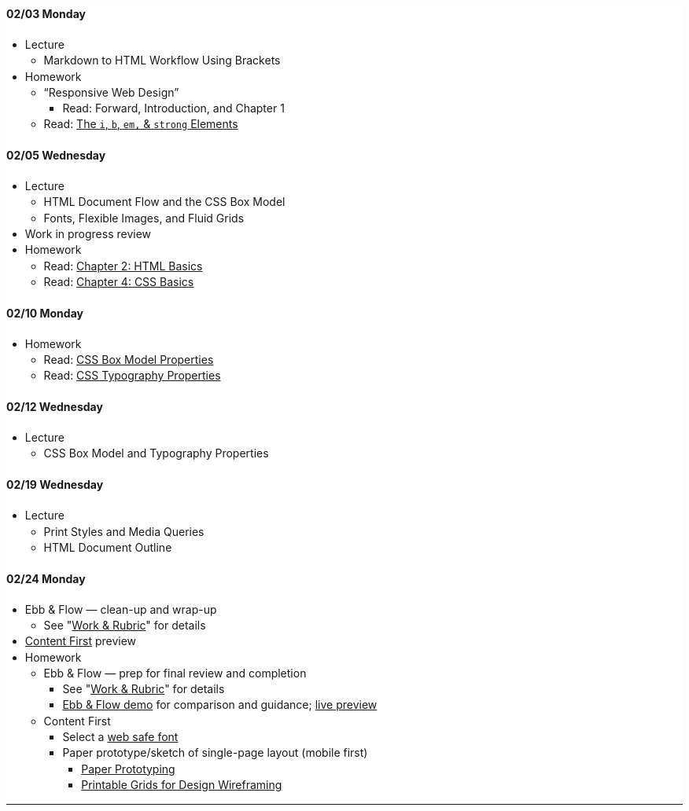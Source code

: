 #### 02/03 Monday

- Lecture
    - Markdown to HTML Workflow Using Brackets
- Homework
    - “Responsive Web Design”
        - Read: Forward, Introduction, and Chapter 1
    - Read: [The `i`, `b`, `em,` & `strong` Elements](http://html5doctor.com/i-b-em-strong-element/)

#### 02/05 Wednesday

- Lecture
    - HTML Document Flow and the CSS Box Model
    - Fonts, Flexible Images, and Fluid Grids
- Work in progress review
- Homework
  - Read: [Chapter 2: HTML Basics](http://marksheet.io/html-basics.html)
  - Read: [Chapter 4: CSS Basics](http://marksheet.io/css-basics.html)

#### 02/10 Monday

- Homework
  - Read: [CSS Box Model Properties](http://cssreference.io/box-model/)
  - Read: [CSS Typography Properties](http://cssreference.io/typography/)

#### 02/12 Wednesday

- Lecture
  - CSS Box Model and Typography Properties

#### 02/19 Wednesday

- Lecture
  - Print Styles and Media Queries
  - HTML Document Outline

#### 02/24 Monday

- Ebb & Flow — clean-up and wrap-up
  - See "[Work & Rubric](lessons/01-ebb-and-flow.md/#work--rubric)" for details
- [Content First](lessons/02-content-first.md) preview
- Homework
  - Ebb & Flow — prep for final review and completion
    - See "[Work & Rubric](lessons/01-ebb-and-flow.md/#work--rubric)" for details
    - [Ebb & Flow demo](https://github.com/jgagne/web-authoring-1-fa-17/tree/master/demos/ebb-and-flow) for comparison and guidance; [live preview](https://jgagne.github.io/web-authoring-1-fa-17/demos/ebb-and-flow/)
  - Content First
    - Select a [web safe font](lessons/02-content-first.md/#web-safe-fonts)
    - Paper prototype/sketch of single-page layout (mobile first)
      - [Paper Prototyping](https://alistapart.com/article/paperprototyping)
      - [Printable Grids for Design Wireframing](http://sneakpeekit.com)

- - -
